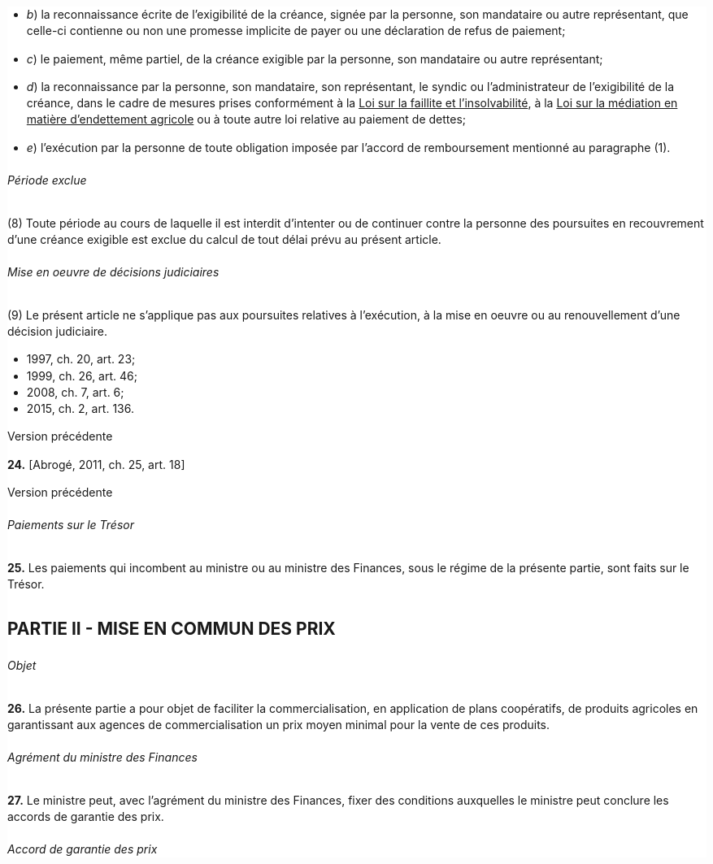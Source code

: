   * _b_) la reconnaissance écrite de l’exigibilité de la créance, signée par la personne, son mandataire ou autre représentant, que celle-ci contienne ou non une promesse implicite de payer ou une déclaration de refus de paiement;

  * _c_) le paiement, même partiel, de la créance exigible par la personne, son mandataire ou autre représentant;

  * _d_) la reconnaissance par la personne, son mandataire, son représentant, le syndic ou l’administrateur de l’exigibilité de la créance, dans le cadre de mesures prises conformément à la [Loi sur la faillite et l’insolvabilité](/canada/fra/lois/B/B-3.md), à la [Loi sur la médiation en matière d’endettement agricole](/canada/fra/lois/F/F-2.27.md) ou à toute autre loi relative au paiement de dettes;

  * _e_) l’exécution par la personne de toute obligation imposée par l’accord de remboursement mentionné au paragraphe (1).

###### Période exclue

(8) Toute période au cours de laquelle il est interdit d’intenter ou de continuer contre la personne des poursuites en recouvrement d’une créance exigible est exclue du calcul de tout délai prévu au présent article.

###### Mise en oeuvre de décisions judiciaires

(9) Le présent article ne s’applique pas aux poursuites relatives à l’exécution, à la mise en oeuvre ou au renouvellement d’une décision judiciaire.

  * 1997, ch. 20, art. 23;
  * 1999, ch. 26, art. 46;
  * 2008, ch. 7, art. 6;
  * 2015, ch. 2, art. 136.

Version précédente

**24.** [Abrogé, 2011, ch. 25, art. 18]

Version précédente

###### Paiements sur le Trésor

**25.** Les paiements qui incombent au ministre ou au ministre des Finances, sous le régime de la présente partie, sont faits sur le Trésor.

## PARTIE II - MISE EN COMMUN DES PRIX

###### Objet

**26.** La présente partie a pour objet de faciliter la commercialisation, en application de plans coopératifs, de produits agricoles en garantissant aux agences de commercialisation un prix moyen minimal pour la vente de ces produits.

###### Agrément du ministre des Finances

**27.** Le ministre peut, avec l’agrément du ministre des Finances, fixer des conditions auxquelles le ministre peut conclure les accords de garantie des prix.

###### Accord de garantie des prix
